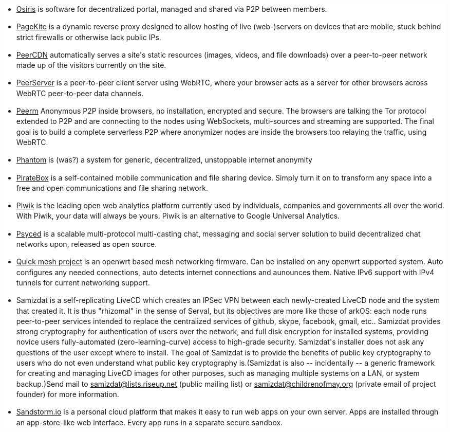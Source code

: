 *   [Osiris](http://www.osiris-sps.org/) is software for decentralized portal, managed and shared via P2P between members.

*   [PageKite](https://pagekite.net/) is a dynamic reverse proxy designed to allow hosting of live (web-)servers on devices that are mobile, stuck behind strict firewalls or otherwise lack public IPs.

*   [PeerCDN](https://peercdn.com/) automatically serves a site's static resources (images, videos, and file downloads) over a peer-to-peer network made up of the visitors currently on the site.

*   [PeerServer](http://www.peer-server.com/) is a peer-to-peer client server using WebRTC, where your browser acts as a server for other browsers across WebRTC peer-to-peer data channels.

*   [Peerm](http://www.peersm.com/) Anonymous P2P inside browsers, no installation, encrypted and secure. The browsers are talking the Tor protocol extended to P2P and are connecting to the nodes using WebSockets, multi-sources and streaming are supported. The final goal is to build a complete serverless P2P where anonymizer nodes are inside the browsers too relaying the traffic, using WebRTC.

*   [Phantom](https://code.google.com/p/phantom/) is (was?) a system for generic, decentralized, unstoppable internet anonymity

*   [PirateBox](https://daviddarts.com/piratebox) is a self-contained mobile communication and file sharing device. Simply turn it on to transform any space into a free and open communications and file sharing network.

*   [Piwik](http://piwik.org) is the leading open web analytics platform currently used by individuals, companies and governments all over the world. With Piwik, your data will always be yours. Piwik is an alternative to Google Universal Analytics.

*   [Psyced](http://www.psyced.org/) is a scalable multi-protocol multi-casting chat, messaging and social server solution to build decentralized chat networks upon, released as open source.

*   [Quick mesh project](http://qmp.cat/) is an openwrt based mesh networking firmware. Can be installed on any openwrt supported system. Auto configures any needed connections, auto detects internet connections and aunounces them. Native IPv6 support with IPv4 tunnels for current networking support.

*   Samizdat is a self-replicating LiveCD which creates an IPSec VPN between each newly-created LiveCD node and the system that created it.  It is thus "rhizomal" in the sense of Serval, but its objectives are more like those of arkOS: each node runs peer-to-peer services intended to replace the centralized services of github, skype, facebook, gmail, etc..  Samizdat provides strong cryptography for authentication of users over the network, and full disk encryption for installed systems, providing novice users fully-automated (zero-learning-curve) access to high-grade security.  Samizdat's installer does not ask any questions of the user except where to install.  The goal of Samizdat is to provide the benefits of public key cryptography to users who do not even understand what public key cryptography is.(Samizdat is also -- incidentally -- a generic framework for creating and managing LiveCD images for other purposes, such as managing multiple systems on a LAN, or system backup.)Send mail to [samizdat@lists.riseup.net](https://github.com/redecentralize/alternative-internet/blob/master/README.md/mailto:samizdat@lists.riseup.net) (public mailing list) or [samizdat@childrenofmay.org](https://github.com/redecentralize/alternative-internet/blob/master/README.md/mailto:samizdat@childrenofmay.org) (private email of project founder) for more information.

*   [Sandstorm.io](http://sandstorm.io/) is a personal cloud platform that makes it easy to run web apps on your own server. Apps are installed through an app-store-like web interface. Every app runs in a separate secure sandbox.
